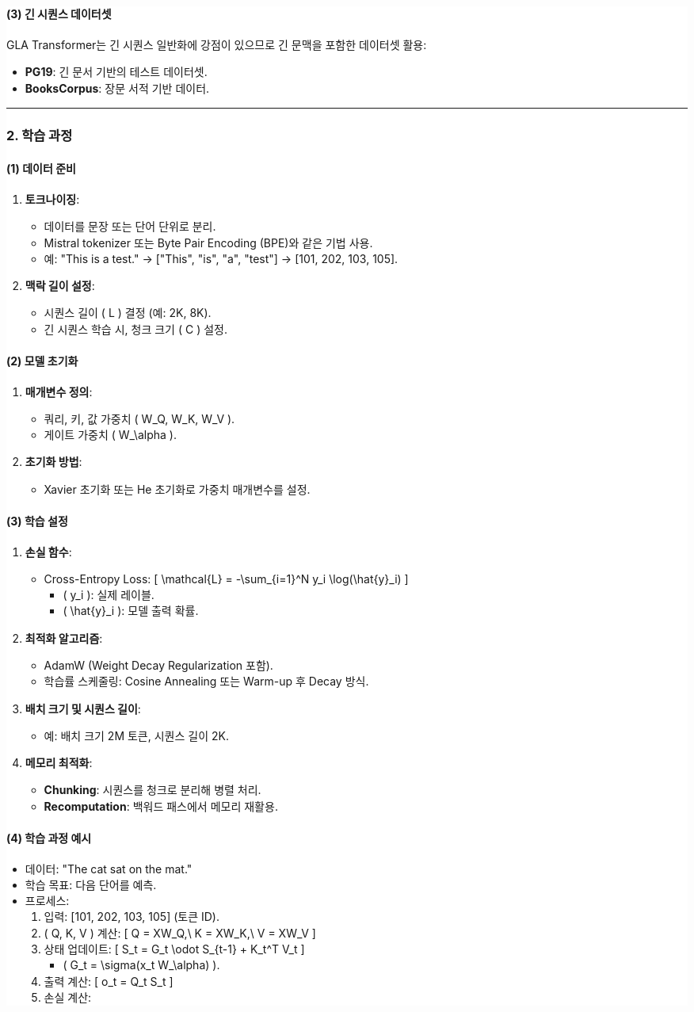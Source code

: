 #### (3) **긴 시퀀스 데이터셋**
GLA Transformer는 긴 시퀀스 일반화에 강점이 있으므로 긴 문맥을 포함한 데이터셋 활용:
- **PG19**: 긴 문서 기반의 테스트 데이터셋.
- **BooksCorpus**: 장문 서적 기반 데이터.

---

### 2. 학습 과정

#### (1) **데이터 준비**
1. **토크나이징**:
   - 데이터를 문장 또는 단어 단위로 분리.
   - Mistral tokenizer 또는 Byte Pair Encoding (BPE)와 같은 기법 사용.
   - 예: "This is a test." → ["This", "is", "a", "test"] → [101, 202, 103, 105].

2. **맥락 길이 설정**:
   - 시퀀스 길이 \( L \) 결정 (예: 2K, 8K).
   - 긴 시퀀스 학습 시, 청크 크기 \( C \) 설정.

#### (2) **모델 초기화**
1. **매개변수 정의**:
   - 쿼리, 키, 값 가중치 \( W_Q, W_K, W_V \).
   - 게이트 가중치 \( W_\alpha \).

2. **초기화 방법**:
   - Xavier 초기화 또는 He 초기화로 가중치 매개변수를 설정.

#### (3) **학습 설정**
1. **손실 함수**:
   - Cross-Entropy Loss:
     \[
     \mathcal{L} = -\sum_{i=1}^N y_i \log(\hat{y}_i)
     \]
     - \( y_i \): 실제 레이블.
     - \( \hat{y}_i \): 모델 출력 확률.

2. **최적화 알고리즘**:
   - AdamW (Weight Decay Regularization 포함).
   - 학습률 스케줄링: Cosine Annealing 또는 Warm-up 후 Decay 방식.

3. **배치 크기 및 시퀀스 길이**:
   - 예: 배치 크기 2M 토큰, 시퀀스 길이 2K.

4. **메모리 최적화**:
   - **Chunking**: 시퀀스를 청크로 분리해 병렬 처리.
   - **Recomputation**: 백워드 패스에서 메모리 재활용.

#### (4) **학습 과정 예시**
- 데이터: "The cat sat on the mat."
- 학습 목표: 다음 단어를 예측.
- 프로세스:
  1. 입력: [101, 202, 103, 105] (토큰 ID).
  2. \( Q, K, V \) 계산:
     \[
     Q = XW_Q,\ K = XW_K,\ V = XW_V
     \]
  3. 상태 업데이트:
     \[
     S_t = G_t \odot S_{t-1} + K_t^T V_t
     \]
     - \( G_t = \sigma(x_t W_\alpha) \).
  4. 출력 계산:
     \[
     o_t = Q_t S_t
     \]
  5. 손실 계산: